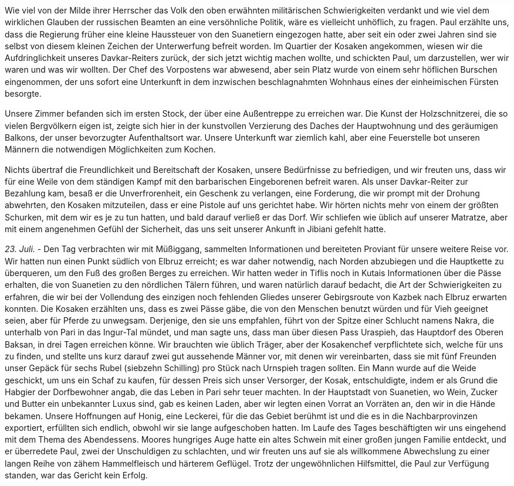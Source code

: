 Wie viel von der Milde ihrer Herrscher das Volk den oben erwähnten militärischen
Schwierigkeiten verdankt und wie viel dem wirklichen Glauben der russischen
Beamten an eine versöhnliche Politik, wäre es vielleicht unhöflich, zu fragen.
Paul erzählte uns, dass die Regierung früher eine kleine Haussteuer von den
Suanetiern eingezogen hatte, aber seit ein oder zwei Jahren sind sie selbst von
diesem kleinen Zeichen der Unterwerfung befreit worden. Im Quartier der Kosaken
angekommen, wiesen wir die Aufdringlichkeit unseres Davkar-Reiters zurück, der
sich jetzt wichtig machen wollte, und schickten Paul, um darzustellen, wer wir
waren und was wir wollten. Der Chef des Vorpostens war abwesend, aber sein Platz
wurde von einem sehr höflichen Burschen eingenommen, der uns sofort eine
Unterkunft in dem inzwischen beschlagnahmten Wohnhaus eines der einheimischen
Fürsten besorgte.

Unsere Zimmer befanden sich im ersten Stock, der über eine Außentreppe zu
erreichen war. Die Kunst der Holzschnitzerei, die so vielen Bergvölkern eigen
ist, zeigte sich hier in der kunstvollen Verzierung des Daches der Hauptwohnung
und des geräumigen Balkons, der unser bevorzugter Aufenthaltsort war. Unsere
Unterkunft war ziemlich kahl, aber eine Feuerstelle bot unseren Männern die
notwendigen Möglichkeiten zum Kochen.

Nichts übertraf die Freundlichkeit und Bereitschaft der Kosaken, unsere
Bedürfnisse zu befriedigen, und wir freuten uns, dass wir für eine Weile von dem
ständigen Kampf mit den barbarischen Eingeborenen befreit waren. Als unser
Davkar-Reiter zur Bezahlung kam, besaß er die Unverfrorenheit, ein Geschenk zu
verlangen, eine Forderung, die wir prompt mit der Drohung abwehrten, den Kosaken
mitzuteilen, dass er eine Pistole auf uns gerichtet habe. Wir hörten nichts mehr
von einem der größten Schurken, mit dem wir es je zu tun hatten, und bald darauf
verließ er das Dorf. Wir schliefen wie üblich auf unserer Matratze, aber mit
einem angenehmen Gefühl der Sicherheit, das uns seit unserer Ankunft in Jibiani
gefehlt hatte.

*23. Juli.* - Den Tag verbrachten wir mit Müßiggang, sammelten Informationen und
bereiteten Proviant für unsere weitere Reise vor. Wir hatten nun einen Punkt
südlich von Elbruz erreicht; es war daher notwendig, nach Norden abzubiegen und
die Hauptkette zu überqueren, um den Fuß des großen Berges zu erreichen. Wir
hatten weder in Tiflis noch in Kutais Informationen über die Pässe erhalten, die
von Suanetien zu den nördlichen Tälern führen, und waren natürlich darauf
bedacht, die Art der Schwierigkeiten zu erfahren, die wir bei der Vollendung des
einzigen noch fehlenden Gliedes unserer Gebirgsroute von Kazbek nach Elbruz
erwarten konnten. Die Kosaken erzählten uns, dass es zwei Pässe gäbe, die von
den Menschen benutzt würden und für Vieh geeignet seien, aber für Pferde zu
unwegsam. Derjenige, den sie uns empfahlen, führt von der Spitze einer Schlucht
namens Nakra, die unterhalb von Pari in das Ingur-Tal mündet, und man sagte uns,
dass man über diesen Pass Uraspieh, das Hauptdorf des Oberen Baksan, in drei
Tagen erreichen könne. Wir brauchten wie üblich Träger, aber der Kosakenchef
verpflichtete sich, welche für uns zu finden, und stellte uns kurz darauf zwei
gut aussehende Männer vor, mit denen wir vereinbarten, dass sie mit fünf
Freunden unser Gepäck für sechs Rubel (siebzehn Schilling) pro Stück nach
Urnspieh tragen sollten. Ein Mann wurde auf die Weide geschickt, um uns ein
Schaf zu kaufen, für dessen Preis sich unser Versorger, der Kosak,
entschuldigte, indem er als Grund die Habgier der Dorfbewohner angab, die das
Leben in Pari sehr teuer machten. In der Hauptstadt von Suanetien, wo Wein,
Zucker und Butter ein unbekannter Luxus sind, gab es keinen Laden, aber wir
legten einen Vorrat an Vorräten an, den wir in die Hände bekamen. Unsere
Hoffnungen auf Honig, eine Leckerei, für die das Gebiet berühmt ist und die es
in die Nachbarprovinzen exportiert, erfüllten sich endlich, obwohl wir sie lange
aufgeschoben hatten. Im Laufe des Tages beschäftigten wir uns eingehend mit dem
Thema des Abendessens. Moores hungriges Auge hatte ein altes Schwein mit einer
großen jungen Familie entdeckt, und er überredete Paul, zwei der Unschuldigen zu
schlachten, und wir freuten uns auf sie als willkommene Abwechslung zu einer
langen Reihe von zähem Hammelfleisch und härterem Geflügel. Trotz der
ungewöhnlichen Hilfsmittel, die Paul zur Verfügung standen, war das Gericht kein
Erfolg.
